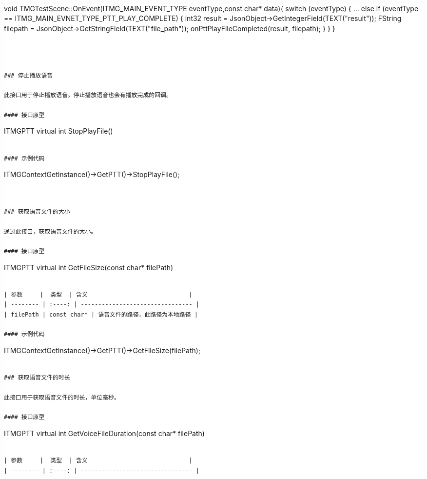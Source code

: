 ```

```
void TMGTestScene::OnEvent(ITMG_MAIN_EVENT_TYPE eventType,const char* data){
	switch (eventType) {
	...
		else if (eventType == ITMG_MAIN_EVNET_TYPE_PTT_PLAY_COMPLETE) {
			int32 result = JsonObject->GetIntegerField(TEXT("result"));
			FString filepath = JsonObject->GetStringField(TEXT("file_path"));
			onPttPlayFileCompleted(result, filepath);
		}
	}
}
```



### 停止播放语音

此接口用于停止播放语音。停止播放语音也会有播放完成的回调。

#### 接口原型  

```
ITMGPTT virtual int StopPlayFile()
```

#### 示例代码  

```
ITMGContextGetInstance()->GetPTT()->StopPlayFile();
```


### 获取语音文件的大小

通过此接口，获取语音文件的大小。

#### 接口原型  

```
ITMGPTT virtual int GetFileSize(const char* filePath)
```

| 参数     |  类型  | 含义                             |
| -------- | :----: | -------------------------------- |
| filePath | const char* | 语音文件的路径，此路径为本地路径 |

#### 示例代码  

```
ITMGContextGetInstance()->GetPTT()->GetFileSize(filePath);
```

### 获取语音文件的时长

此接口用于获取语音文件的时长，单位毫秒。

#### 接口原型  

```
ITMGPTT virtual int GetVoiceFileDuration(const char* filePath)
```

| 参数     |  类型  | 含义                             |
| -------- | :----: | -------------------------------- |
```